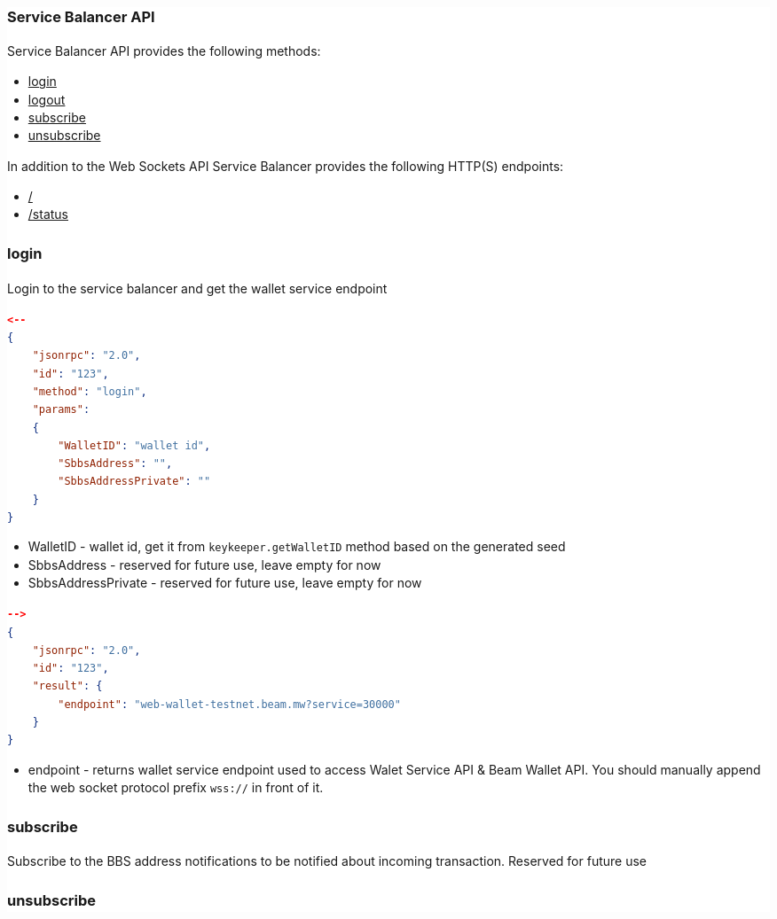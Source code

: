 ### Service Balancer API

Service Balancer API provides the following methods:

- [login](#login)
- [logout](#logout)
- [subscribe](#subscribe)
- [unsubscribe](#unsubscribe)

In addition to the Web Sockets API Service Balancer provides the following HTTP(S) endpoints:

- [/](#balancer-hello)
- [/status](#balancer-status)

### login

Login to the service balancer and get the wallet service endpoint

```json
<--
{
    "jsonrpc": "2.0",
    "id": "123",
    "method": "login",
    "params":
    {
        "WalletID": "wallet id",
        "SbbsAddress": "",
        "SbbsAddressPrivate": ""
    }
}
```
 * WalletID - wallet id, get it from `keykeeper.getWalletID` method based on the generated seed 
 * SbbsAddress - reserved for future use, leave empty for now
 * SbbsAddressPrivate - reserved for future use, leave empty for now
  
```json
-->
{
    "jsonrpc": "2.0",
    "id": "123",
    "result": {
        "endpoint": "web-wallet-testnet.beam.mw?service=30000"
    }
}
```
   * endpoint - returns wallet service endpoint used to access Walet Service API & Beam Wallet API. You should manually append the web socket protocol prefix `wss://` in front of it.

### subscribe

Subscribe to the BBS address notifications to be notified about incoming transaction. Reserved for future use

### unsubscribe
